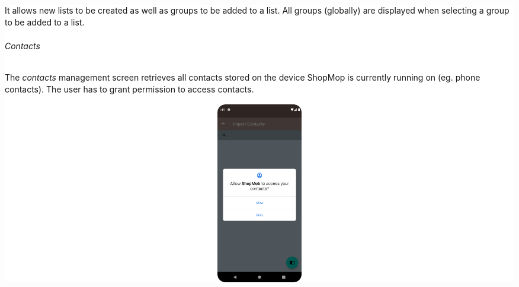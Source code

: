 It allows new lists to be created as well as groups to be added to a list. All groups (globally) are displayed when selecting a group to be added to a list.  

###### Contacts

The _contacts_ management screen retrieves all contacts stored on the device ShopMop is currently running on (eg. phone contacts). The user has to grant permission to access contacts.  

<div style="display: flex; align-items: center; justify-content: space-around;">
  <img alt="SmobProduct contacts" height="300" src="https://raw.githubusercontent.com/fwornle/ShopMob/main/doc/images/sm_admin_contacts_permissions.png" title="SmobAdmin Contacts"/>
